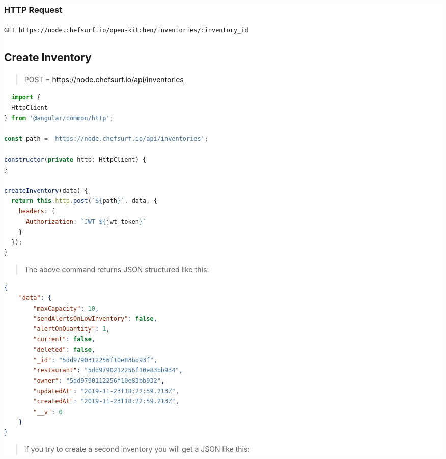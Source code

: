 ### HTTP Request

`GET https://node.chefsurf.io/open-kitchen/inventories/:inventory_id`




## Create Inventory

> POST = https://node.chefsurf.io/api/inventories

```javascript
  import {
  HttpClient
} from '@angular/common/http';

const path = 'https://node.chefsurf.io/api/inventories';

constructor(private http: HttpClient) {
}

createInventory(data) {
  return this.http.post(`${path}`, data, {
    headers: {
      Authorization: `JWT ${jwt_token}`
    }
  });
}
```

> The above command returns JSON structured like this:

```json
{
    "data": {
        "maxCapacity": 10,
        "sendAlertsOnLowInventory": false,
        "alertOnQuantity": 1,
        "current": false,
        "deleted": false,
        "_id": "5dd9790312256f10e83bb93f",
        "restaurant": "5dd9790212256f10e83bb934",
        "owner": "5dd9790112256f10e83bb932",
        "updatedAt": "2019-11-23T18:22:59.213Z",
        "createdAt": "2019-11-23T18:22:59.213Z",
        "__v": 0
    }
}
```

> If you try to create a second inventory you will get a JSON like this:

```json

```
